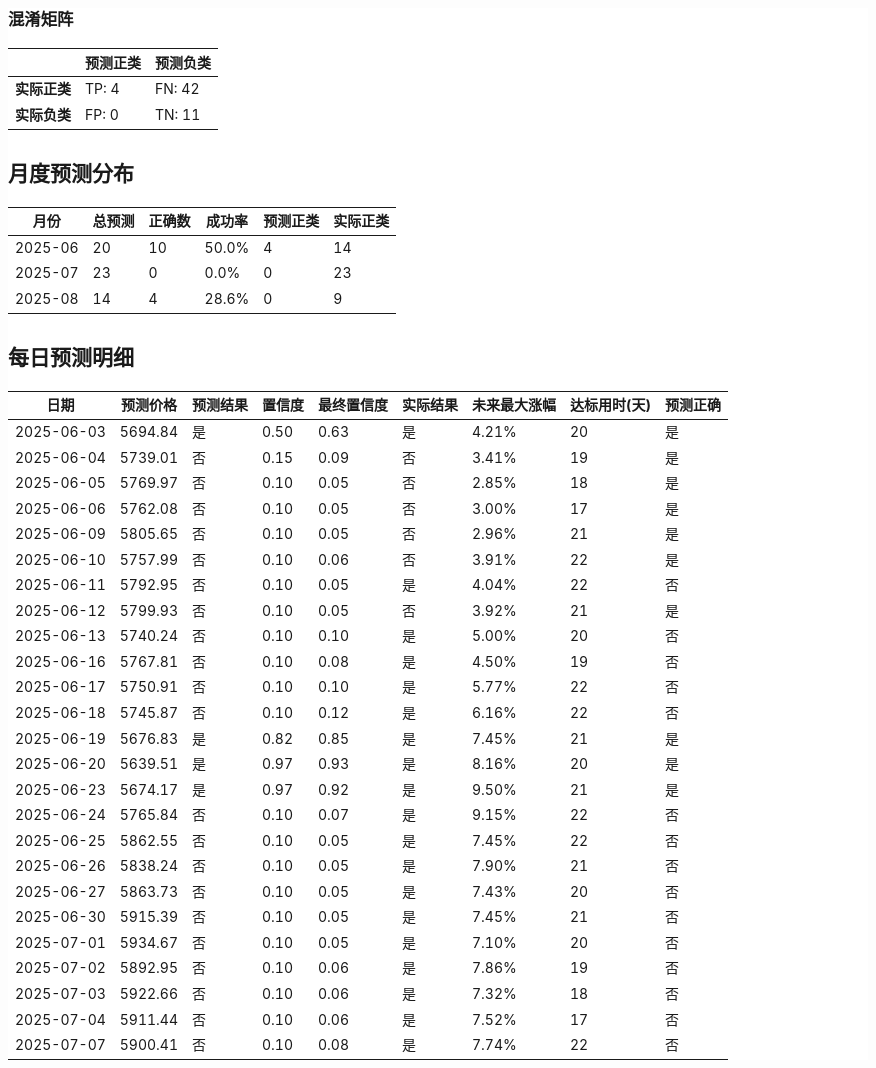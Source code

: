 ### 混淆矩阵
|       | 预测正类 | 预测负类 |
|-------|---------|---------|
| **实际正类** | TP: 4 | FN: 42 |
| **实际负类** | FP: 0 | TN: 11 |

## 月度预测分布
| 月份 | 总预测 | 正确数 | 成功率 | 预测正类 | 实际正类 |
|------|--------|--------|--------|----------|----------|
| 2025-06 | 20 | 10 | 50.0% | 4 | 14 |
| 2025-07 | 23 | 0 | 0.0% | 0 | 23 |
| 2025-08 | 14 | 4 | 28.6% | 0 | 9 |

## 每日预测明细
| 日期 | 预测价格 | 预测结果 | 置信度 | 最终置信度 | 实际结果 | 未来最大涨幅 | 达标用时(天) | 预测正确 |
|------|----------|----------|--------|------------|----------|-------------|-------------|----------|
| 2025-06-03 | 5694.84 | 是 | 0.50 | 0.63 | 是 | 4.21% | 20 | 是 |
| 2025-06-04 | 5739.01 | 否 | 0.15 | 0.09 | 否 | 3.41% | 19 | 是 |
| 2025-06-05 | 5769.97 | 否 | 0.10 | 0.05 | 否 | 2.85% | 18 | 是 |
| 2025-06-06 | 5762.08 | 否 | 0.10 | 0.05 | 否 | 3.00% | 17 | 是 |
| 2025-06-09 | 5805.65 | 否 | 0.10 | 0.05 | 否 | 2.96% | 21 | 是 |
| 2025-06-10 | 5757.99 | 否 | 0.10 | 0.06 | 否 | 3.91% | 22 | 是 |
| 2025-06-11 | 5792.95 | 否 | 0.10 | 0.05 | 是 | 4.04% | 22 | 否 |
| 2025-06-12 | 5799.93 | 否 | 0.10 | 0.05 | 否 | 3.92% | 21 | 是 |
| 2025-06-13 | 5740.24 | 否 | 0.10 | 0.10 | 是 | 5.00% | 20 | 否 |
| 2025-06-16 | 5767.81 | 否 | 0.10 | 0.08 | 是 | 4.50% | 19 | 否 |
| 2025-06-17 | 5750.91 | 否 | 0.10 | 0.10 | 是 | 5.77% | 22 | 否 |
| 2025-06-18 | 5745.87 | 否 | 0.10 | 0.12 | 是 | 6.16% | 22 | 否 |
| 2025-06-19 | 5676.83 | 是 | 0.82 | 0.85 | 是 | 7.45% | 21 | 是 |
| 2025-06-20 | 5639.51 | 是 | 0.97 | 0.93 | 是 | 8.16% | 20 | 是 |
| 2025-06-23 | 5674.17 | 是 | 0.97 | 0.92 | 是 | 9.50% | 21 | 是 |
| 2025-06-24 | 5765.84 | 否 | 0.10 | 0.07 | 是 | 9.15% | 22 | 否 |
| 2025-06-25 | 5862.55 | 否 | 0.10 | 0.05 | 是 | 7.45% | 22 | 否 |
| 2025-06-26 | 5838.24 | 否 | 0.10 | 0.05 | 是 | 7.90% | 21 | 否 |
| 2025-06-27 | 5863.73 | 否 | 0.10 | 0.05 | 是 | 7.43% | 20 | 否 |
| 2025-06-30 | 5915.39 | 否 | 0.10 | 0.05 | 是 | 7.45% | 21 | 否 |
| 2025-07-01 | 5934.67 | 否 | 0.10 | 0.05 | 是 | 7.10% | 20 | 否 |
| 2025-07-02 | 5892.95 | 否 | 0.10 | 0.06 | 是 | 7.86% | 19 | 否 |
| 2025-07-03 | 5922.66 | 否 | 0.10 | 0.06 | 是 | 7.32% | 18 | 否 |
| 2025-07-04 | 5911.44 | 否 | 0.10 | 0.06 | 是 | 7.52% | 17 | 否 |
| 2025-07-07 | 5900.41 | 否 | 0.10 | 0.08 | 是 | 7.74% | 22 | 否 |